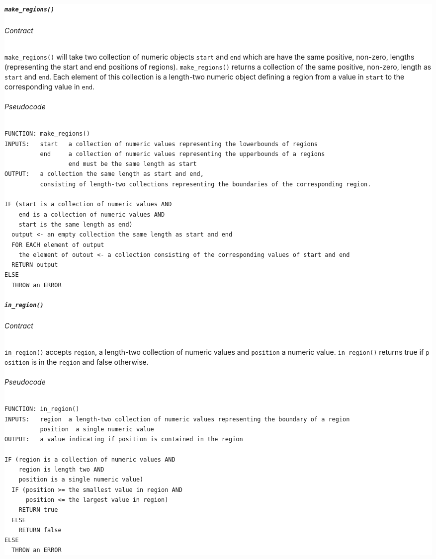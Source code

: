 ##### `make_regions()`

###### Contract
`make_regions()` will take two collection of numeric objects `start` and `end` which are have the same positive, non-zero, lengths (representing the start and end positions of regions). `make_regions()` returns a collection of the same positive, non-zero, length as `start` and `end`. Each element of this collection is a length-two numeric object defining a region from a value in `start` to the corresponding value in `end`.

###### Pseudocode
```
FUNCTION: make_regions()
INPUTS:   start   a collection of numeric values representing the lowerbounds of regions
          end     a collection of numeric values representing the upperbounds of a regions
                  end must be the same length as start
OUTPUT:   a collection the same length as start and end,
          consisting of length-two collections representing the boundaries of the corresponding region.

IF (start is a collection of numeric values AND
    end is a collection of numeric values AND
    start is the same length as end)
  output <- an empty collection the same length as start and end
  FOR EACH element of output
    the element of outout <- a collection consisting of the corresponding values of start and end
  RETURN output
ELSE
  THROW an ERROR
```

##### `in_region()`

###### Contract
`in_region()` accepts `region`, a length-two collection of numeric values and `position` a numeric value. `in_region()` returns true if `position` is in the `region` and false otherwise.

###### Pseudocode
```
FUNCTION: in_region()
INPUTS:   region  a length-two collection of numeric values representing the boundary of a region
          position  a single numeric value
OUTPUT:   a value indicating if position is contained in the region

IF (region is a collection of numeric values AND
    region is length two AND
    position is a single numeric value)
  IF (position >= the smallest value in region AND
      position <= the largest value in region)
    RETURN true
  ELSE
    RETURN false
ELSE
  THROW an ERROR
```

